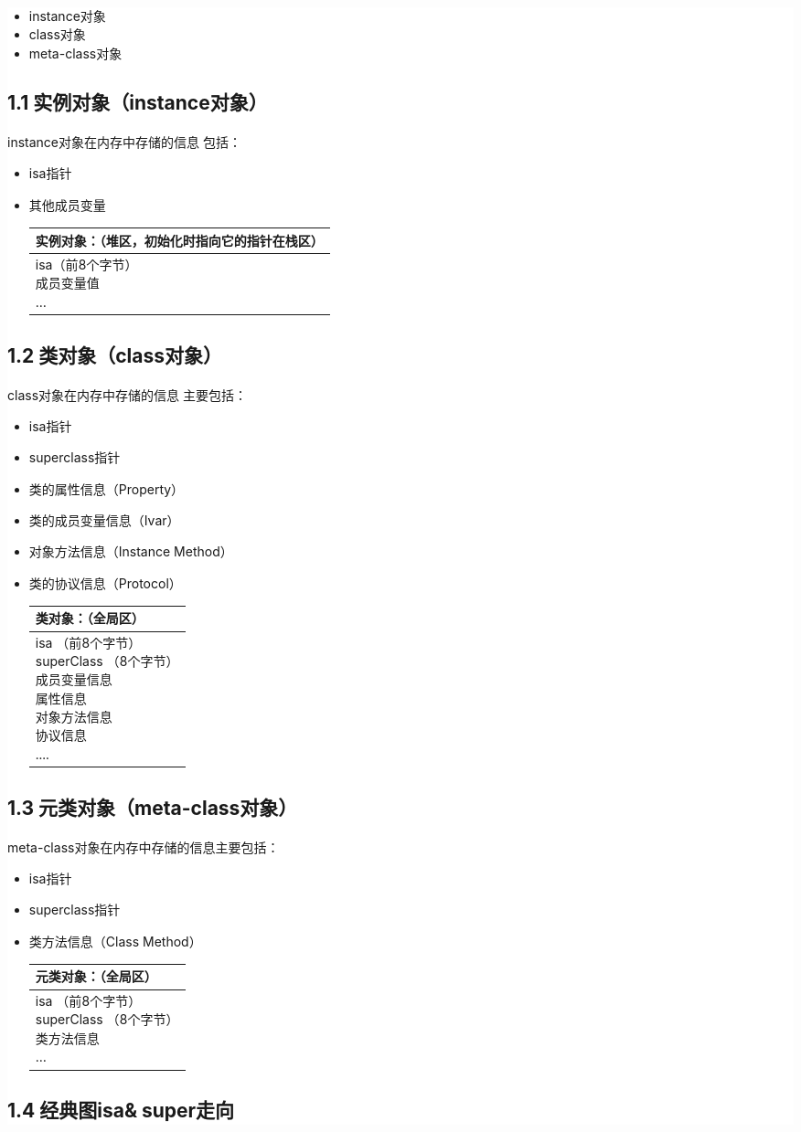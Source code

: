 * instance对象
* class对象
* meta-class对象

## 1.1 实例对象（instance对象）

instance对象在内存中存储的信息  包括：

- isa指针

- 其他成员变量

  | 实例对象：（堆区，初始化时指向它的指针在栈区） |
  | ---------------------------------------------- |
  | isa（前8个字节）<br />成员变量值<br />…        |

## 1.2 类对象（class对象）

class对象在内存中存储的信息 主要包括：

- isa指针

- superclass指针

- 类的属性信息（Property）

- 类的成员变量信息（Ivar）

- 对象方法信息（Instance Method）

- 类的协议信息（Protocol）

  | 类对象：（全局区）                                           |
  | ------------------------------------------------------------ |
  | isa （前8个字节）<br />superClass （8个字节）<br />成员变量信息<br />属性信息<br />对象方法信息<br />协议信息<br />.... |

## 1.3 元类对象（meta-class对象）

meta-class对象在内存中存储的信息主要包括：

- isa指针

- superclass指针

- 类方法信息（Class Method）

  | 元类对象：（全局区）                                         |
  | ------------------------------------------------------------ |
  | isa （前8个字节）<br />superClass （8个字节）<br />类方法信息<br />… |

  

## 1.4 经典图isa& super走向
